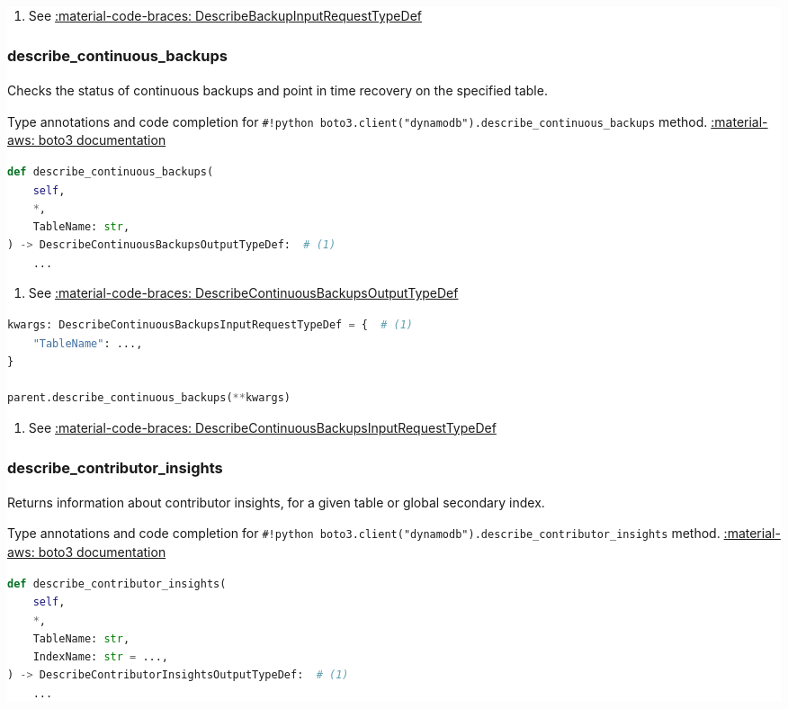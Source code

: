 1. See [:material-code-braces: DescribeBackupInputRequestTypeDef](./type_defs.md#describebackupinputrequesttypedef) 

### describe\_continuous\_backups

Checks the status of continuous backups and point in time recovery on the
specified table.

Type annotations and code completion for `#!python boto3.client("dynamodb").describe_continuous_backups` method.
[:material-aws: boto3 documentation](https://boto3.amazonaws.com/v1/documentation/api/latest/reference/services/dynamodb.html#DynamoDB.Client.describe_continuous_backups)

```python title="Method definition"
def describe_continuous_backups(
    self,
    *,
    TableName: str,
) -> DescribeContinuousBackupsOutputTypeDef:  # (1)
    ...
```

1. See [:material-code-braces: DescribeContinuousBackupsOutputTypeDef](./type_defs.md#describecontinuousbackupsoutputtypedef) 


```python title="Usage example with kwargs"
kwargs: DescribeContinuousBackupsInputRequestTypeDef = {  # (1)
    "TableName": ...,
}

parent.describe_continuous_backups(**kwargs)
```

1. See [:material-code-braces: DescribeContinuousBackupsInputRequestTypeDef](./type_defs.md#describecontinuousbackupsinputrequesttypedef) 

### describe\_contributor\_insights

Returns information about contributor insights, for a given table or global
secondary index.

Type annotations and code completion for `#!python boto3.client("dynamodb").describe_contributor_insights` method.
[:material-aws: boto3 documentation](https://boto3.amazonaws.com/v1/documentation/api/latest/reference/services/dynamodb.html#DynamoDB.Client.describe_contributor_insights)

```python title="Method definition"
def describe_contributor_insights(
    self,
    *,
    TableName: str,
    IndexName: str = ...,
) -> DescribeContributorInsightsOutputTypeDef:  # (1)
    ...
```
